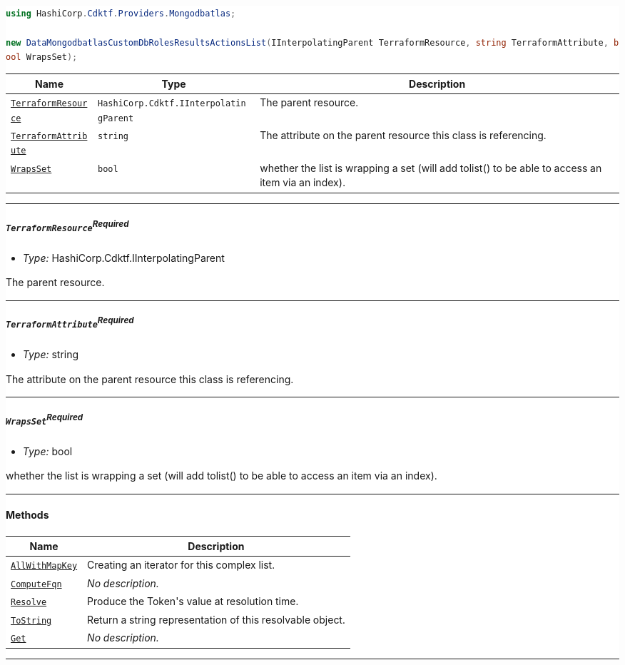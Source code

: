 ```csharp
using HashiCorp.Cdktf.Providers.Mongodbatlas;

new DataMongodbatlasCustomDbRolesResultsActionsList(IInterpolatingParent TerraformResource, string TerraformAttribute, bool WrapsSet);
```

| **Name** | **Type** | **Description** |
| --- | --- | --- |
| <code><a href="#@cdktf/provider-mongodbatlas.dataMongodbatlasCustomDbRoles.DataMongodbatlasCustomDbRolesResultsActionsList.Initializer.parameter.terraformResource">TerraformResource</a></code> | <code>HashiCorp.Cdktf.IInterpolatingParent</code> | The parent resource. |
| <code><a href="#@cdktf/provider-mongodbatlas.dataMongodbatlasCustomDbRoles.DataMongodbatlasCustomDbRolesResultsActionsList.Initializer.parameter.terraformAttribute">TerraformAttribute</a></code> | <code>string</code> | The attribute on the parent resource this class is referencing. |
| <code><a href="#@cdktf/provider-mongodbatlas.dataMongodbatlasCustomDbRoles.DataMongodbatlasCustomDbRolesResultsActionsList.Initializer.parameter.wrapsSet">WrapsSet</a></code> | <code>bool</code> | whether the list is wrapping a set (will add tolist() to be able to access an item via an index). |

---

##### `TerraformResource`<sup>Required</sup> <a name="TerraformResource" id="@cdktf/provider-mongodbatlas.dataMongodbatlasCustomDbRoles.DataMongodbatlasCustomDbRolesResultsActionsList.Initializer.parameter.terraformResource"></a>

- *Type:* HashiCorp.Cdktf.IInterpolatingParent

The parent resource.

---

##### `TerraformAttribute`<sup>Required</sup> <a name="TerraformAttribute" id="@cdktf/provider-mongodbatlas.dataMongodbatlasCustomDbRoles.DataMongodbatlasCustomDbRolesResultsActionsList.Initializer.parameter.terraformAttribute"></a>

- *Type:* string

The attribute on the parent resource this class is referencing.

---

##### `WrapsSet`<sup>Required</sup> <a name="WrapsSet" id="@cdktf/provider-mongodbatlas.dataMongodbatlasCustomDbRoles.DataMongodbatlasCustomDbRolesResultsActionsList.Initializer.parameter.wrapsSet"></a>

- *Type:* bool

whether the list is wrapping a set (will add tolist() to be able to access an item via an index).

---

#### Methods <a name="Methods" id="Methods"></a>

| **Name** | **Description** |
| --- | --- |
| <code><a href="#@cdktf/provider-mongodbatlas.dataMongodbatlasCustomDbRoles.DataMongodbatlasCustomDbRolesResultsActionsList.allWithMapKey">AllWithMapKey</a></code> | Creating an iterator for this complex list. |
| <code><a href="#@cdktf/provider-mongodbatlas.dataMongodbatlasCustomDbRoles.DataMongodbatlasCustomDbRolesResultsActionsList.computeFqn">ComputeFqn</a></code> | *No description.* |
| <code><a href="#@cdktf/provider-mongodbatlas.dataMongodbatlasCustomDbRoles.DataMongodbatlasCustomDbRolesResultsActionsList.resolve">Resolve</a></code> | Produce the Token's value at resolution time. |
| <code><a href="#@cdktf/provider-mongodbatlas.dataMongodbatlasCustomDbRoles.DataMongodbatlasCustomDbRolesResultsActionsList.toString">ToString</a></code> | Return a string representation of this resolvable object. |
| <code><a href="#@cdktf/provider-mongodbatlas.dataMongodbatlasCustomDbRoles.DataMongodbatlasCustomDbRolesResultsActionsList.get">Get</a></code> | *No description.* |

---